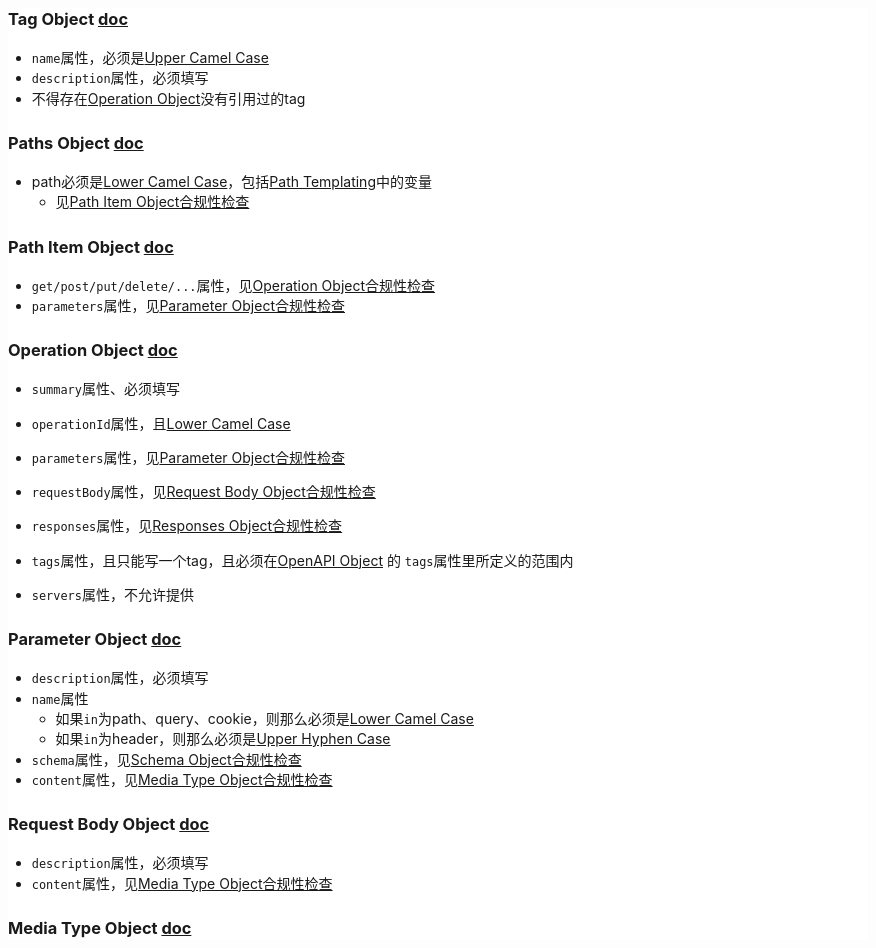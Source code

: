 ### Tag Object [doc][spec-tag]

<a name="tag-compliance"></a>

- `name`属性，必须是[Upper Camel Case](#upper-camel-case)
- `description`属性，必须填写
- 不得存在[Operation Object][spec-operation]没有引用过的tag

### Paths Object [doc][spec-paths]

<a name="paths-compliance"></a>

* path必须是[Lower Camel Case](#lower-camel-case)，包括[Path Templating][spec-path-templating]中的变量
  * 见[Path Item Object合规性检查](#path-item-compliance)

### Path Item Object [doc][spec-path-item]

<a name="path-item-compliance"></a>

* `get/post/put/delete/...`属性，见[Operation Object合规性检查](operation-compliance)
* `parameters`属性，见[Parameter Object合规性检查](#parameter-compliance)

### Operation Object [doc][spec-operation]

<a name="operation-compliance"></a>

* `summary`属性、必须填写
* `operationId`属性，且[Lower Camel Case](#lower-camel-case)
* `parameters`属性，见[Parameter Object合规性检查](#parameter-compliance)
* `requestBody`属性，见[Request Body Object合规性检查](#request-body-compliance)
* `responses`属性，见[Responses Object合规性检查](#responses-compliance)
* `tags`属性，且只能写一个tag，且必须在[OpenAPI Object][spec-openapi] 的 `tags`属性里所定义的范围内
  
* `servers`属性，不允许提供

### Parameter Object [doc][spec-parameter]

<a name="parameter-compliance"></a>

* `description`属性，必须填写
* `name`属性
  * 如果`in`为path、query、cookie，则那么必须是[Lower Camel Case](#lower-camel-case)
  * 如果`in`为header，则那么必须是[Upper Hyphen Case](#upper-hyphen-case)
* `schema`属性，见[Schema Object合规性检查](#schema-compliance)
* `content`属性，见[Media Type Object合规性检查](#media-type-compliance)

### Request Body Object [doc][spec-request-body]

<a name="request-body-compliance"></a>

* `description`属性，必须填写
* `content`属性，见[Media Type Object合规性检查](#media-type-compliance)

### Media Type Object [doc][spec-media-type]


[spec-operation]: https://github.com/OAI/OpenAPI-Specification/blob/master/versions/3.0.2.md#operationObject
[openapi-3.0.2]: https://github.com/OAI/OpenAPI-Specification/blob/master/versions/3.0.2.md
[spec-openapi]: https://github.com/OAI/OpenAPI-Specification/blob/master/versions/3.0.2.md#openapi-object
[spec-server]: https://github.com/OAI/OpenAPI-Specification/blob/master/versions/3.0.2.md#serverObject
[spec-info]: https://github.com/OAI/OpenAPI-Specification/blob/master/versions/3.0.2.md#infoObject
[spec-paths]: https://github.com/OAI/OpenAPI-Specification/blob/master/versions/3.0.2.md#paths-object
[spec-path-item]: https://github.com/OAI/OpenAPI-Specification/blob/master/versions/3.0.2.md#pathItemObject
[spec-parameter]: https://github.com/OAI/OpenAPI-Specification/blob/master/versions/3.0.2.md#parameterObject
[spec-request-body]: https://github.com/OAI/OpenAPI-Specification/blob/master/versions/3.0.2.md#requestBodyObject
[spec-security-scheme]: https://github.com/OAI/OpenAPI-Specification/blob/master/versions/3.0.2.md#securitySchemeObject
[spec-components]: https://github.com/OAI/OpenAPI-Specification/blob/master/versions/3.0.2.md#components-object
[spec-tag]: https://github.com/OAI/OpenAPI-Specification/blob/master/versions/3.0.2.md#tagObject
[spec-schema]: https://github.com/OAI/OpenAPI-Specification/blob/master/versions/3.0.2.md#schemaObject
[spec-media-type]: https://github.com/OAI/OpenAPI-Specification/blob/master/versions/3.0.2.md#media-type-object
[spec-response]: https://github.com/OAI/OpenAPI-Specification/blob/master/versions/3.0.2.md#response-object
[spec-path-templating]: https://github.com/OAI/OpenAPI-Specification/blob/master/versions/3.0.2.md#path-templating
[spec-parameterIn]: https://github.com/OAI/OpenAPI-Specification/blob/master/versions/3.0.2.md#parameterIn
[spec-encoding]: https://github.com/OAI/OpenAPI-Specification/blob/master/versions/3.0.2.md#encodingObject
[spec-header]: https://github.com/OAI/OpenAPI-Specification/blob/master/versions/3.0.2.md#header-object
[spec-info]: https://github.com/OAI/OpenAPI-Specification/blob/master/versions/3.0.2.md#infoObject
[spec-reference]: https://github.com/OAI/OpenAPI-Specification/blob/master/versions/3.0.2.md#reference-object
[swagger-parser]: https://github.com/swagger-api/swagger-parser
[spec-path-item-parameters]: https://github.com/OAI/OpenAPI-Specification/blob/master/versions/3.0.2.md#user-content-pathitemparameters
[spec-responses]: https://github.com/OAI/OpenAPI-Specification/blob/master/versions/3.0.2.md#responsesObject